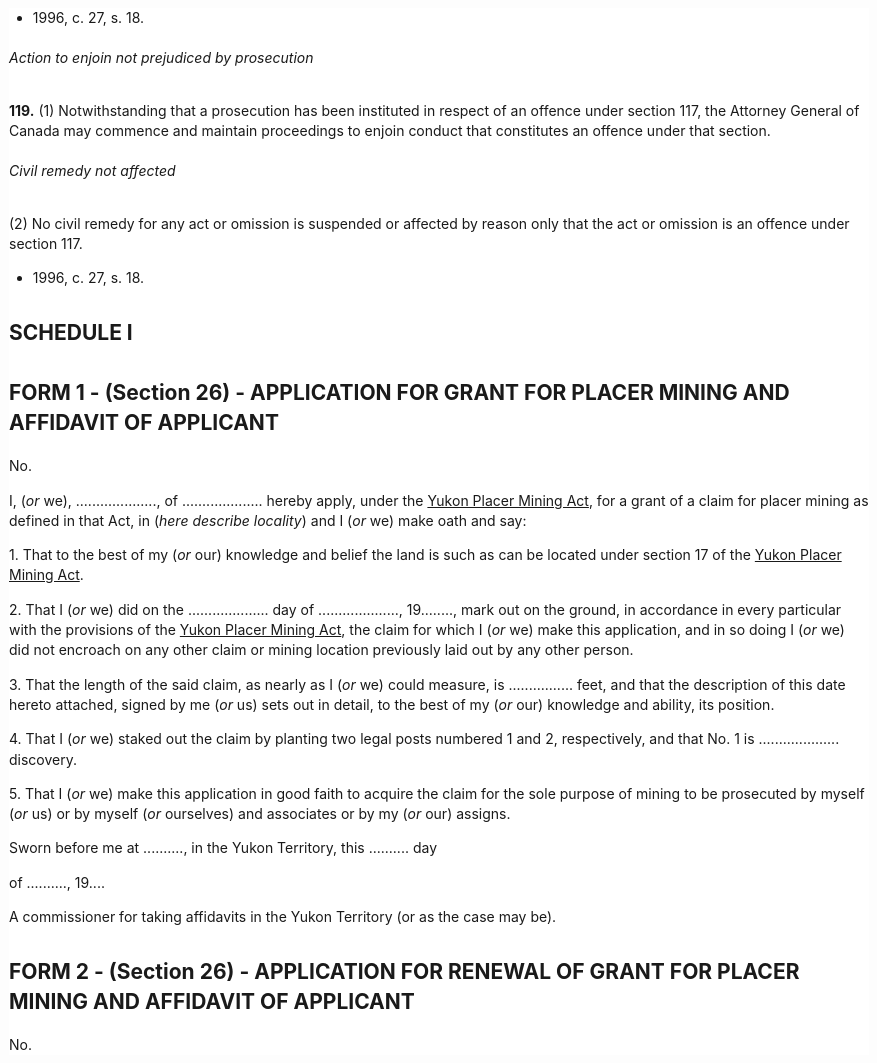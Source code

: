   * 1996, c. 27, s. 18.

###### Action to enjoin not prejudiced by prosecution

**119.** (1) Notwithstanding that a prosecution has been instituted in respect of an offence under section 117, the Attorney General of Canada may commence and maintain proceedings to enjoin conduct that constitutes an offence under that section.

###### Civil remedy not affected

(2) No civil remedy for any act or omission is suspended or affected by reason only that the act or omission is an offence under section 117.

  * 1996, c. 27, s. 18.

## SCHEDULE I

## FORM 1 - (Section 26) - APPLICATION FOR GRANT FOR PLACER MINING AND AFFIDAVIT OF APPLICANT

No.

I, (_or_ we), ...................., of .................... hereby apply, under the [Yukon Placer Mining Act](/canada/eng/acts/Y/Y-3.md), for a grant of a claim for placer mining as defined in that Act, in (_here describe locality_) and I (_or_ we) make oath and say:

1\. That to the best of my (_or_ our) knowledge and belief the land is such as can be located under section 17 of the [Yukon Placer Mining Act](/canada/eng/acts/Y/Y-3.md).

2\. That I (_or_ we) did on the .................... day of ...................., 19........, mark out on the ground, in accordance in every particular with the provisions of the [Yukon Placer Mining Act](/canada/eng/acts/Y/Y-3.md), the claim for which I (_or_ we) make this application, and in so doing I (_or_ we) did not encroach on any other claim or mining location previously laid out by any other person.

3\. That the length of the said claim, as nearly as I (_or_ we) could measure, is ................ feet, and that the description of this date hereto attached, signed by me (_or_ us) sets out in detail, to the best of my (_or_ our) knowledge and ability, its position.

4\. That I (_or_ we) staked out the claim by planting two legal posts numbered 1 and 2, respectively, and that No. 1 is .................... discovery.

5\. That I (_or_ we) make this application in good faith to acquire the claim for the sole purpose of mining to be prosecuted by myself (_or_ us) or by myself (_or_ ourselves) and associates or by my (_or_ our) assigns.

Sworn before me at .........., in the Yukon Territory, this .......... day

of .........., 19....

A commissioner for taking affidavits in the Yukon Territory (or as the case may be).

## FORM 2 - (Section 26) - APPLICATION FOR RENEWAL OF GRANT FOR PLACER MINING AND AFFIDAVIT OF APPLICANT

No.
